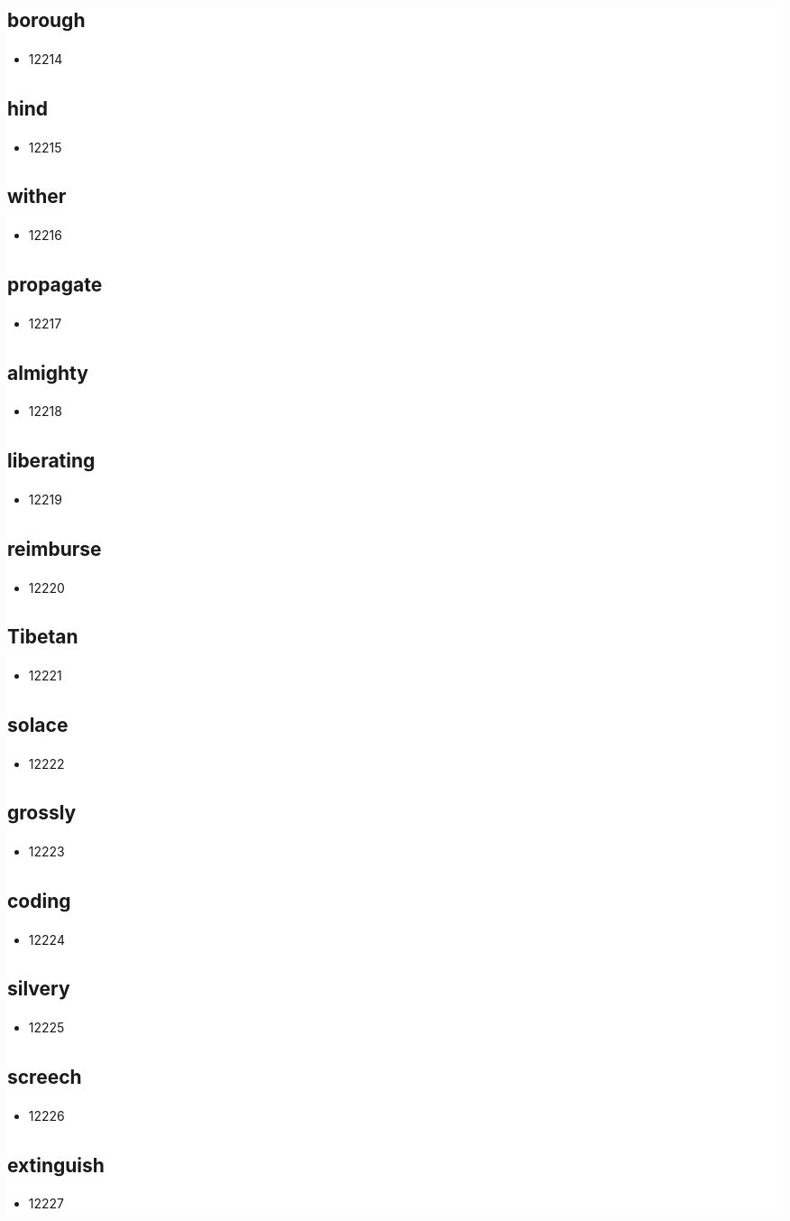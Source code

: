 ## borough
* 12214

## hind
* 12215

## wither
* 12216

## propagate
* 12217

## almighty
* 12218

## liberating
* 12219

## reimburse
* 12220

## Tibetan
* 12221

## solace
* 12222

## grossly
* 12223

## coding
* 12224

## silvery
* 12225

## screech
* 12226

## extinguish
* 12227
